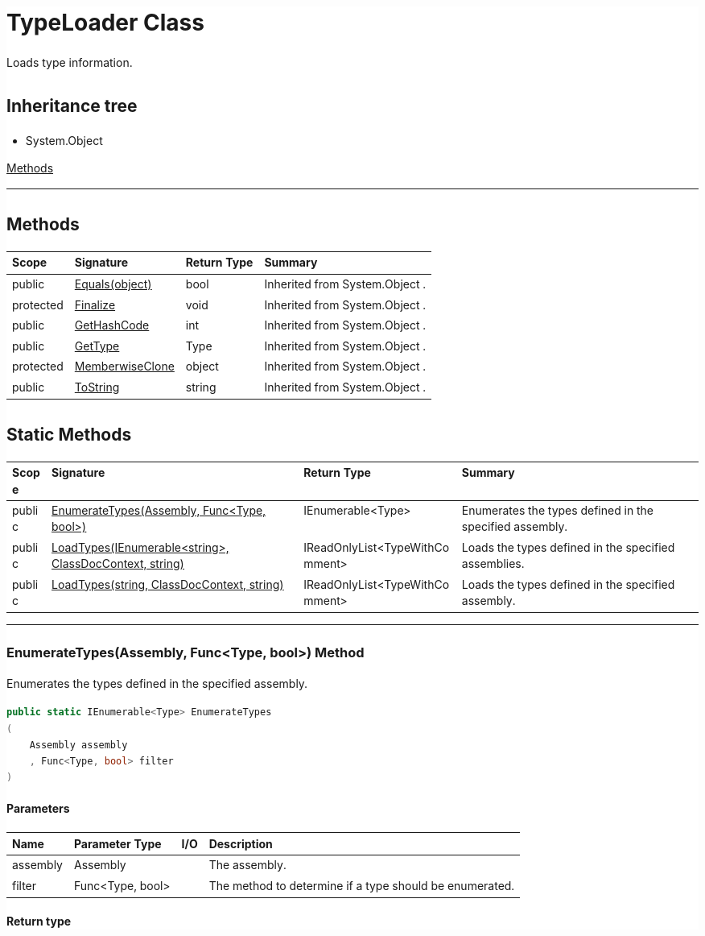 ﻿



# TypeLoader Class



Loads type information.








## Inheritance tree
* System.Object

[Methods](#Methods)&nbsp;&nbsp;






---
## Methods
|Scope|Signature|Return Type|Summary|
|:--|:--|:--|:--|
| public | [Equals(object)](#equalsobject-method) | bool | Inherited from  System.Object . |
| protected | [Finalize](#finalize-method) | void | Inherited from  System.Object . |
| public | [GetHashCode](#gethashcode-method) | int | Inherited from  System.Object . |
| public | [GetType](#gettype-method) | Type | Inherited from  System.Object . |
| protected | [MemberwiseClone](#memberwiseclone-method) | object | Inherited from  System.Object . |
| public | [ToString](#tostring-method) | string | Inherited from  System.Object . |
## Static Methods
|Scope|Signature|Return Type|Summary|
|:--|:--|:--|:--|
| public | [EnumerateTypes(Assembly, Func&lt;Type, bool&gt;)](#enumeratetypesassembly-functype-bool-method) | IEnumerable&lt;Type&gt; | Enumerates the types defined in the specified assembly. |
| public | [LoadTypes(IEnumerable&lt;string&gt;, ClassDocContext, string)](#loadtypesienumerablestring-classdoccontext-string-method) | IReadOnlyList&lt;TypeWithComment&gt; | Loads the types defined in the specified assemblies. |
| public | [LoadTypes(string, ClassDocContext, string)](#loadtypesstring-classdoccontext-string-method) | IReadOnlyList&lt;TypeWithComment&gt; | Loads the types defined in the specified assembly. |
---
### EnumerateTypes(Assembly, Func&lt;Type, bool&gt;) Method

Enumerates the types defined in the specified assembly.
```c#
public static IEnumerable<Type> EnumerateTypes
(
	Assembly assembly
	, Func<Type, bool> filter
)
```
#### Parameters
|Name|Parameter Type|I/O|Description|
|:--|:--|:-:|:--|
| assembly | Assembly |  | The assembly. |
| filter | Func&lt;Type, bool&gt; |  | The method to determine if a type should be enumerated. |
#### Return type